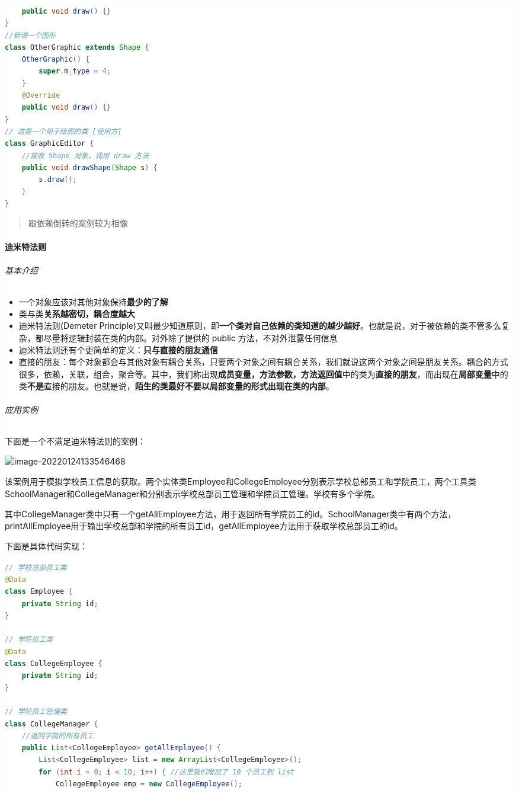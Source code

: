 ```java
    public void draw() {}
}
//新增一个图形
class OtherGraphic extends Shape {
    OtherGraphic() {
        super.m_type = 4;
    }
    @Override
    public void draw() {}
}
// 这是一个用于绘图的类 [使用方]
class GraphicEditor {
    //接收 Shape 对象，调用 draw 方法
    public void drawShape(Shape s) {
        s.draw();
    }
}
```

> 跟依赖倒转的案例较为相像

#### 迪米特法则

###### 基本介绍

- 一个对象应该对其他对象保持**最少的了解**
- 类与类**关系越密切，耦合度越大**
- 迪米特法则(Demeter Principle)又叫最少知道原则，即**一个类对自己依赖的类知道的越少越好**。也就是说，对于被依赖的类不管多么复杂，都尽量将逻辑封装在类的内部。对外除了提供的 public 方法，不对外泄露任何信息
- 迪米特法则还有个更简单的定义：**只与直接的朋友通信**
- 直接的朋友：每个对象都会与其他对象有耦合关系，只要两个对象之间有耦合关系，我们就说这两个对象之间是朋友关系。耦合的方式很多，依赖，关联，组合，聚合等。其中，我们称出现**成员变量，方法参数，方法返回值**中的类为**直接的朋友**，而出现在**局部变量**中的类**不是**直接的朋友。也就是说，**陌生的类最好不要以局部变量的形式出现在类的内部**。

###### 应用实例

下面是一个不满足迪米特法则的案例：

![image-20220124133546468](C:\Users\15998\AppData\Roaming\Typora\typora-user-images\image-20220124133546468.png)

该案例用于模拟学校员工信息的获取。两个实体类Employee和CollegeEmployee分别表示学校总部员工和学院员工，两个工具类SchoolManager和CollegeManager和分别表示学校总部员工管理和学院员工管理。学校有多个学院。

其中CollegeManager类中只有一个getAllEmployee方法，用于返回所有学院员工的id。SchoolManager类中有两个方法，printAllEmployee用于输出学校总部和学院的所有员工id，getAllEmployee方法用于获取学校总部员工的id。

下面是具体代码实现：

```java
// 学校总部员工类
@Data
class Employee {
    private String id;
}

// 学院员工类
@Data
class CollegeEmployee {
    private String id;
}

// 学院员工管理类
class CollegeManager {
    //返回学院的所有员工
    public List<CollegeEmployee> getAllEmployee() {
        List<CollegeEmployee> list = new ArrayList<CollegeEmployee>();
        for (int i = 0; i < 10; i++) { //这里我们增加了 10 个员工到 list
            CollegeEmployee emp = new CollegeEmployee();
```